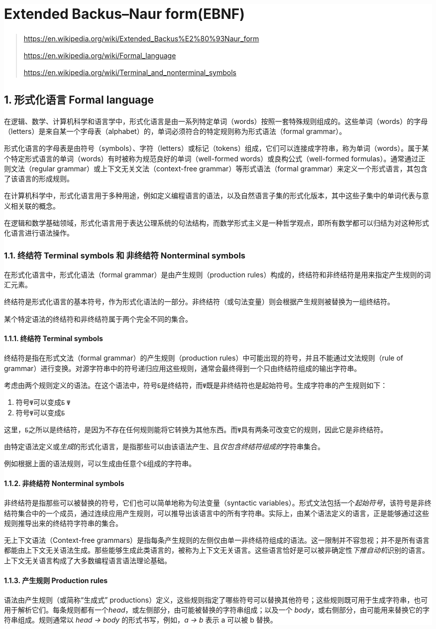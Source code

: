 # Extended Backus–Naur form(EBNF)

> <https://en.wikipedia.org/wiki/Extended_Backus%E2%80%93Naur_form>
>
> <https://en.wikipedia.org/wiki/Formal_language>
>
> <https://en.wikipedia.org/wiki/Terminal_and_nonterminal_symbols>

## 1. 形式化语言 Formal language

在逻辑、数学、计算机科学和语言学中，形式化语言是由一系列特定单词（words）按照一套特殊规则组成的。这些单词（words）的字母（letters）是来自某一个字母表（alphabet）的，单词必须符合的特定规则称为形式语法（formal grammar）。

形式化语言的字母表是由符号（symbols）、字符（letters）或标记（tokens）组成，它们可以连接成字符串，称为单词（words）。属于某个特定形式语言的单词（words）有时被称为规范良好的单词（well-formed words）或良构公式（well-formed formulas）。通常通过正则文法（regular grammar）或上下文无关文法（context-free grammar）等形式语法（formal grammar）来定义一个形式语言，其包含了该语言的形成规则。

在计算机科学中，形式化语言用于多种用途，例如定义编程语言的语法，以及自然语言子集的形式化版本，其中这些子集中的单词代表与意义相关联的概念。

在逻辑和数学基础领域，形式化语言用于表达公理系统的句法结构，而数学形式主义是一种哲学观点，即所有数学都可以归结为对这种形式化语言进行语法操作。

### 1.1. 终结符 Terminal symbols 和 非终结符 Nonterminal symbols

在形式化语言中，形式化语法（formal grammar）是由产生规则（production rules）构成的，终结符和非终结符是用来指定产生规则的词汇元素。

终结符是形式化语言的基本符号，作为形式化语法的一部分。非终结符（或句法变量）则会根据产生规则被替换为一组终结符。

某个特定语法的终结符和非终结符属于两个完全不同的集合。

#### 1.1.1. 终结符 Terminal symbols

终结符是指在形式文法（formal grammar）的产生规则（production rules）中可能出现的符号，并且不能通过文法规则（rule of grammar）进行变换。对源字符串中的符号递归应用这些规则，通常会最终得到一个只由终结符组成的输出字符串。

考虑由两个规则定义的语法。在这个语法中，符号`Б`是终结符，而`Ψ`既是非终结符也是起始符号。生成字符串的产生规则如下：

1. 符号`Ψ`可以变成`Б` `Ψ`
2. 符号`Ψ`可以变成`Б`

这里，`Б`之所以是终结符，是因为不存在任何规则能将它转换为其他东西。而`Ψ`具有两条可改变它的规则，因此它是非终结符。

由特定语法定义或*生成*的形式化语言，是指那些可以由该语法产生、且*仅包含终结符组成的*字符串集合。

例如根据上面的语法规则，可以生成由任意个`Б`组成的字符串。

#### 1.1.2. 非终结符 Nonterminal symbols

非终结符是指那些可以被替换的符号，它们也可以简单地称为句法变量（syntactic variables）。形式文法包括一个*起始符号*，该符号是非终结符集合中的一个成员，通过连续应用产生规则，可以推导出该语言中的所有字符串。实际上，由某个语法定义的语言，正是能够通过这些规则推导出来的终结符字符串的集合。

无上下文语法（Context-free grammars）是指每条产生规则的左侧仅由单一非终结符组成的语法。这一限制并不容忽视；并不是所有语言都能由上下文无关语法生成。那些能够生成此类语言的，被称为上下文无关语言。这些语言恰好是可以被非确定性*下推自动机*识别的语言。上下文无关语言构成了大多数编程语言语法理论基础。

#### 1.1.3. 产生规则 Production rules

语法由产生规则（或简称“生成式” productions）定义，这些规则指定了哪些符号可以替换其他符号；这些规则既可用于生成字符串，也可用于解析它们。每条规则都有一个*head*，或左侧部分，由可能被替换的字符串组成；以及一个 _body_，或右侧部分，由可能用来替换它的字符串组成。规则通常以 _head -> body_ 的形式书写，例如，_a -> b_ 表示 a 可以被 b 替换。
